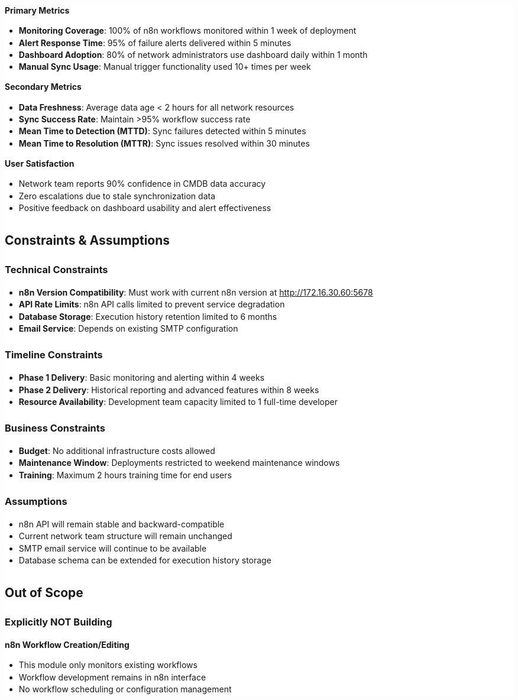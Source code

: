 **Primary Metrics**
- **Monitoring Coverage**: 100% of n8n workflows monitored within 1 week of deployment
- **Alert Response Time**: 95% of failure alerts delivered within 5 minutes
- **Dashboard Adoption**: 80% of network administrators use dashboard daily within 1 month
- **Manual Sync Usage**: Manual trigger functionality used 10+ times per week

**Secondary Metrics**
- **Data Freshness**: Average data age < 2 hours for all network resources
- **Sync Success Rate**: Maintain >95% workflow success rate
- **Mean Time to Detection (MTTD)**: Sync failures detected within 5 minutes
- **Mean Time to Resolution (MTTR)**: Sync issues resolved within 30 minutes

**User Satisfaction**
- Network team reports 90% confidence in CMDB data accuracy
- Zero escalations due to stale synchronization data
- Positive feedback on dashboard usability and alert effectiveness

## Constraints & Assumptions

### Technical Constraints
- **n8n Version Compatibility**: Must work with current n8n version at http://172.16.30.60:5678
- **API Rate Limits**: n8n API calls limited to prevent service degradation
- **Database Storage**: Execution history retention limited to 6 months
- **Email Service**: Depends on existing SMTP configuration

### Timeline Constraints
- **Phase 1 Delivery**: Basic monitoring and alerting within 4 weeks
- **Phase 2 Delivery**: Historical reporting and advanced features within 8 weeks
- **Resource Availability**: Development team capacity limited to 1 full-time developer

### Business Constraints
- **Budget**: No additional infrastructure costs allowed
- **Maintenance Window**: Deployments restricted to weekend maintenance windows
- **Training**: Maximum 2 hours training time for end users

### Assumptions
- n8n API will remain stable and backward-compatible
- Current network team structure will remain unchanged
- SMTP email service will continue to be available
- Database schema can be extended for execution history storage

## Out of Scope

### Explicitly NOT Building

**n8n Workflow Creation/Editing**
- This module only monitors existing workflows
- Workflow development remains in n8n interface
- No workflow scheduling or configuration management
